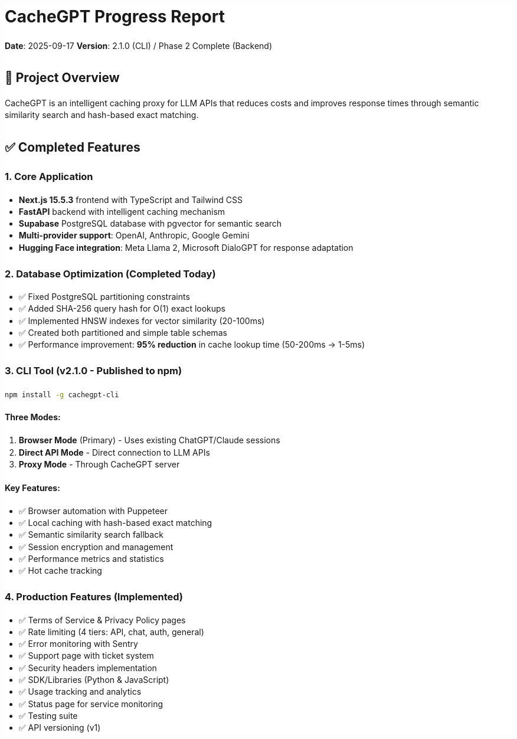 # CacheGPT Progress Report
**Date**: 2025-09-17
**Version**: 2.1.0 (CLI) / Phase 2 Complete (Backend)

## 🎯 Project Overview
CacheGPT is an intelligent caching proxy for LLM APIs that reduces costs and improves response times through semantic similarity search and hash-based exact matching.

## ✅ Completed Features

### 1. Core Application
- **Next.js 15.5.3** frontend with TypeScript and Tailwind CSS
- **FastAPI** backend with intelligent caching mechanism
- **Supabase** PostgreSQL database with pgvector for semantic search
- **Multi-provider support**: OpenAI, Anthropic, Google Gemini
- **Hugging Face integration**: Meta Llama 2, Microsoft DialoGPT for response adaptation

### 2. Database Optimization (Completed Today)
- ✅ Fixed PostgreSQL partitioning constraints
- ✅ Added SHA-256 query hash for O(1) exact lookups
- ✅ Implemented HNSW indexes for vector similarity (20-100ms)
- ✅ Created both partitioned and simple table schemas
- ✅ Performance improvement: **95% reduction** in cache lookup time (50-200ms → 1-5ms)

### 3. CLI Tool (v2.1.0 - Published to npm)
```bash
npm install -g cachegpt-cli
```

#### Three Modes:
1. **Browser Mode** (Primary) - Uses existing ChatGPT/Claude sessions
2. **Direct API Mode** - Direct connection to LLM APIs
3. **Proxy Mode** - Through CacheGPT server

#### Key Features:
- ✅ Browser automation with Puppeteer
- ✅ Local caching with hash-based exact matching
- ✅ Semantic similarity search fallback
- ✅ Session encryption and management
- ✅ Performance metrics and statistics
- ✅ Hot cache tracking

### 4. Production Features (Implemented)
- ✅ Terms of Service & Privacy Policy pages
- ✅ Rate limiting (4 tiers: API, chat, auth, general)
- ✅ Error monitoring with Sentry
- ✅ Support page with ticket system
- ✅ Security headers implementation
- ✅ SDK/Libraries (Python & JavaScript)
- ✅ Usage tracking and analytics
- ✅ Status page for service monitoring
- ✅ Testing suite
- ✅ API versioning (v1)
